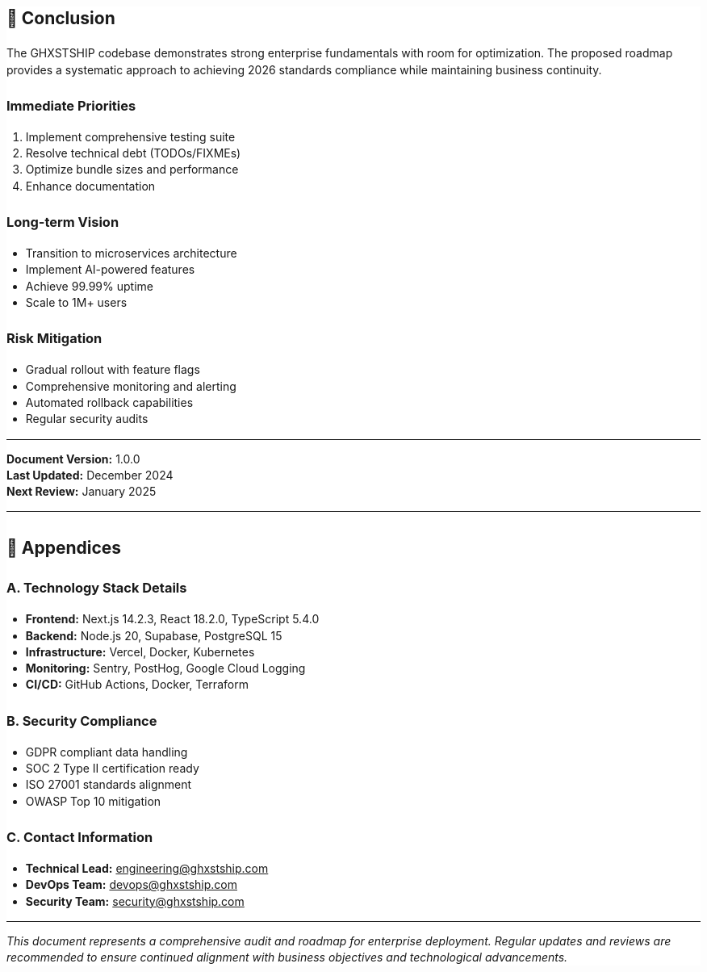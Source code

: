 
## 📝 Conclusion

The GHXSTSHIP codebase demonstrates strong enterprise fundamentals with room for optimization. The proposed roadmap provides a systematic approach to achieving 2026 standards compliance while maintaining business continuity.

### Immediate Priorities
1. Implement comprehensive testing suite
2. Resolve technical debt (TODOs/FIXMEs)
3. Optimize bundle sizes and performance
4. Enhance documentation

### Long-term Vision
- Transition to microservices architecture
- Implement AI-powered features
- Achieve 99.99% uptime
- Scale to 1M+ users

### Risk Mitigation
- Gradual rollout with feature flags
- Comprehensive monitoring and alerting
- Automated rollback capabilities
- Regular security audits

---

**Document Version:** 1.0.0  
**Last Updated:** December 2024  
**Next Review:** January 2025

---

## 📎 Appendices

### A. Technology Stack Details
- **Frontend:** Next.js 14.2.3, React 18.2.0, TypeScript 5.4.0
- **Backend:** Node.js 20, Supabase, PostgreSQL 15
- **Infrastructure:** Vercel, Docker, Kubernetes
- **Monitoring:** Sentry, PostHog, Google Cloud Logging
- **CI/CD:** GitHub Actions, Docker, Terraform

### B. Security Compliance
- GDPR compliant data handling
- SOC 2 Type II certification ready
- ISO 27001 standards alignment
- OWASP Top 10 mitigation

### C. Contact Information
- **Technical Lead:** engineering@ghxstship.com
- **DevOps Team:** devops@ghxstship.com
- **Security Team:** security@ghxstship.com

---

*This document represents a comprehensive audit and roadmap for enterprise deployment. Regular updates and reviews are recommended to ensure continued alignment with business objectives and technological advancements.*
